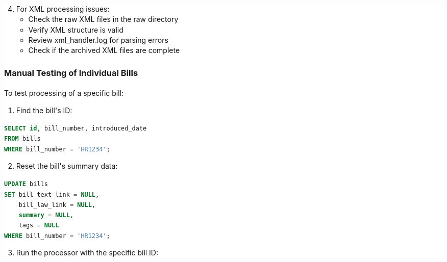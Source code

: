 4. For XML processing issues:
   - Check the raw XML files in the raw directory
   - Verify XML structure is valid
   - Review xml_handler.log for parsing errors
   - Check if the archived XML files are complete

### Manual Testing of Individual Bills

To test processing of a specific bill:

1. Find the bill's ID:
```sql
SELECT id, bill_number, introduced_date
FROM bills
WHERE bill_number = 'HR1234';
```

2. Reset the bill's summary data:
```sql
UPDATE bills
SET bill_text_link = NULL,
    bill_law_link = NULL,
    summary = NULL,
    tags = NULL
WHERE bill_number = 'HR1234';
```

3. Run the processor with the specific bill ID:
